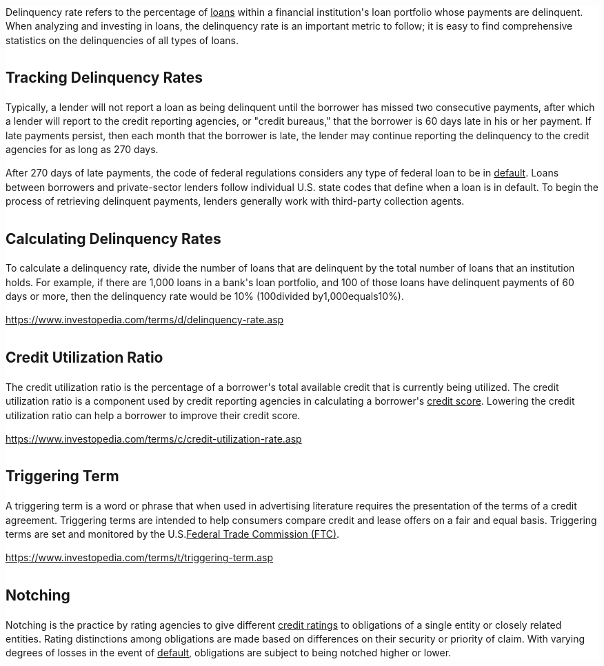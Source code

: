 Delinquency rate refers to the percentage of [loans](https://www.investopedia.com/terms/l/loan.asp) within a financial institution's loan portfolio whose payments are delinquent. When analyzing and investing in loans, the delinquency rate is an important metric to follow; it is easy to find comprehensive statistics on the delinquencies of all types of loans.

## Tracking Delinquency Rates

Typically, a lender will not report a loan as being delinquent until the borrower has missed two consecutive payments, after which a lender will report to the credit reporting agencies, or "credit bureaus," that the borrower is 60 days late in his or her payment. If late payments persist, then each month that the borrower is late, the lender may continue reporting the delinquency to the credit agencies for as long as 270 days.

After 270 days of late payments, the code of federal regulations considers any type of federal loan to be in [default](https://www.investopedia.com/ask/answers/062315/what-are-differences-between-delinquency-and-default.asp). Loans between borrowers and private-sector lenders follow individual U.S. state codes that define when a loan is in default. To begin the process of retrieving delinquent payments, lenders generally work with third-party collection agents.

## Calculating Delinquency Rates

To calculate a delinquency rate, divide the number of loans that are delinquent by the total number of loans that an institution holds. For example, if there are 1,000 loans in a bank's loan portfolio, and 100 of those loans have delinquent payments of 60 days or more, then the delinquency rate would be 10% (100divided by1,000equals10%).

https://www.investopedia.com/terms/d/delinquency-rate.asp

## Credit Utilization Ratio

The credit utilization ratio is the percentage of a borrower's total available credit that is currently being utilized. The credit utilization ratio is a component used by credit reporting agencies in calculating a borrower's [credit score](https://www.investopedia.com/terms/c/credit_score.asp). Lowering the credit utilization ratio can help a borrower to improve their credit score.

https://www.investopedia.com/terms/c/credit-utilization-rate.asp

## Triggering Term

A triggering term is a word or phrase that when used in advertising literature requires the presentation of the terms of a credit agreement. Triggering terms are intended to help consumers compare credit and lease offers on a fair and equal basis. Triggering terms are set and monitored by the U.S.[Federal Trade Commission (FTC)](https://www.investopedia.com/terms/f/ftc.asp).

https://www.investopedia.com/terms/t/triggering-term.asp

## Notching

Notching is the practice by rating agencies to give different [credit ratings](https://www.investopedia.com/terms/c/creditrating.asp) to obligations of a single entity or closely related entities. Rating distinctions among obligations are made based on differences on their security or priority of claim. With varying degrees of losses in the event of [default](https://www.investopedia.com/terms/d/default2.asp), obligations are subject to being notched higher or lower.
